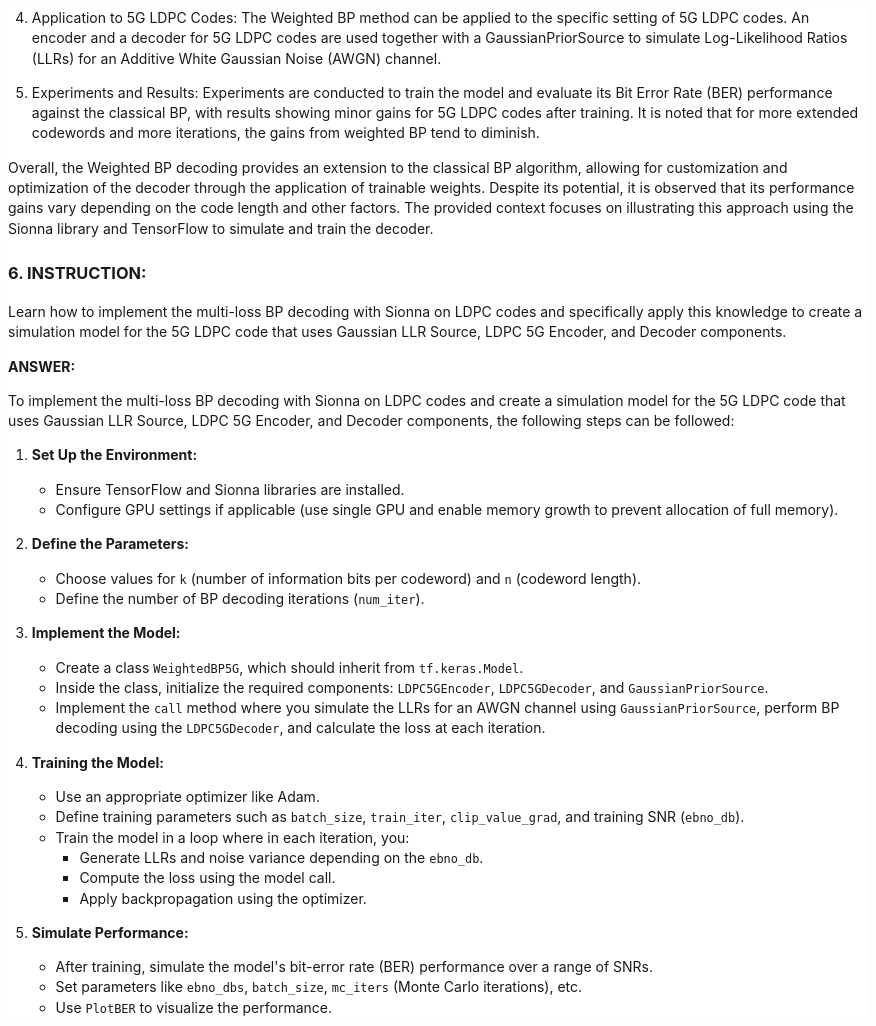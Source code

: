 4. Application to 5G LDPC Codes:
   The Weighted BP method can be applied to the specific setting of 5G LDPC codes. An encoder and a decoder for 5G LDPC codes are used together with a GaussianPriorSource to simulate Log-Likelihood Ratios (LLRs) for an Additive White Gaussian Noise (AWGN) channel. 

5. Experiments and Results:
   Experiments are conducted to train the model and evaluate its Bit Error Rate (BER) performance against the classical BP, with results showing minor gains for 5G LDPC codes after training. It is noted that for more extended codewords and more iterations, the gains from weighted BP tend to diminish.

Overall, the Weighted BP decoding provides an extension to the classical BP algorithm, allowing for customization and optimization of the decoder through the application of trainable weights. Despite its potential, it is observed that its performance gains vary depending on the code length and other factors. The provided context focuses on illustrating this approach using the Sionna library and TensorFlow to simulate and train the decoder.

### 6. INSTRUCTION:
Learn how to implement the multi-loss BP decoding with Sionna on LDPC codes and specifically apply this knowledge to create a simulation model for the 5G LDPC code that uses Gaussian LLR Source, LDPC 5G Encoder, and Decoder components.

**ANSWER:**

To implement the multi-loss BP decoding with Sionna on LDPC codes and create a simulation model for the 5G LDPC code that uses Gaussian LLR Source, LDPC 5G Encoder, and Decoder components, the following steps can be followed:

1. **Set Up the Environment:**
   - Ensure TensorFlow and Sionna libraries are installed.
   - Configure GPU settings if applicable (use single GPU and enable memory growth to prevent allocation of full memory).

2. **Define the Parameters:**
   - Choose values for `k` (number of information bits per codeword) and `n` (codeword length).
   - Define the number of BP decoding iterations (`num_iter`).

3. **Implement the Model:**
   - Create a class `WeightedBP5G`, which should inherit from `tf.keras.Model`.
   - Inside the class, initialize the required components: `LDPC5GEncoder`, `LDPC5GDecoder`, and `GaussianPriorSource`.
   - Implement the `call` method where you simulate the LLRs for an AWGN channel using `GaussianPriorSource`, perform BP decoding using the `LDPC5GDecoder`, and calculate the loss at each iteration.

4. **Training the Model:**
   - Use an appropriate optimizer like Adam.
   - Define training parameters such as `batch_size`, `train_iter`, `clip_value_grad`, and training SNR (`ebno_db`).
   - Train the model in a loop where in each iteration, you:
      - Generate LLRs and noise variance depending on the `ebno_db`.
      - Compute the loss using the model call.
      - Apply backpropagation using the optimizer.

5. **Simulate Performance:**
   - After training, simulate the model's bit-error rate (BER) performance over a range of SNRs.
   - Set parameters like `ebno_dbs`, `batch_size`, `mc_iters` (Monte Carlo iterations), etc.
   - Use `PlotBER` to visualize the performance.
